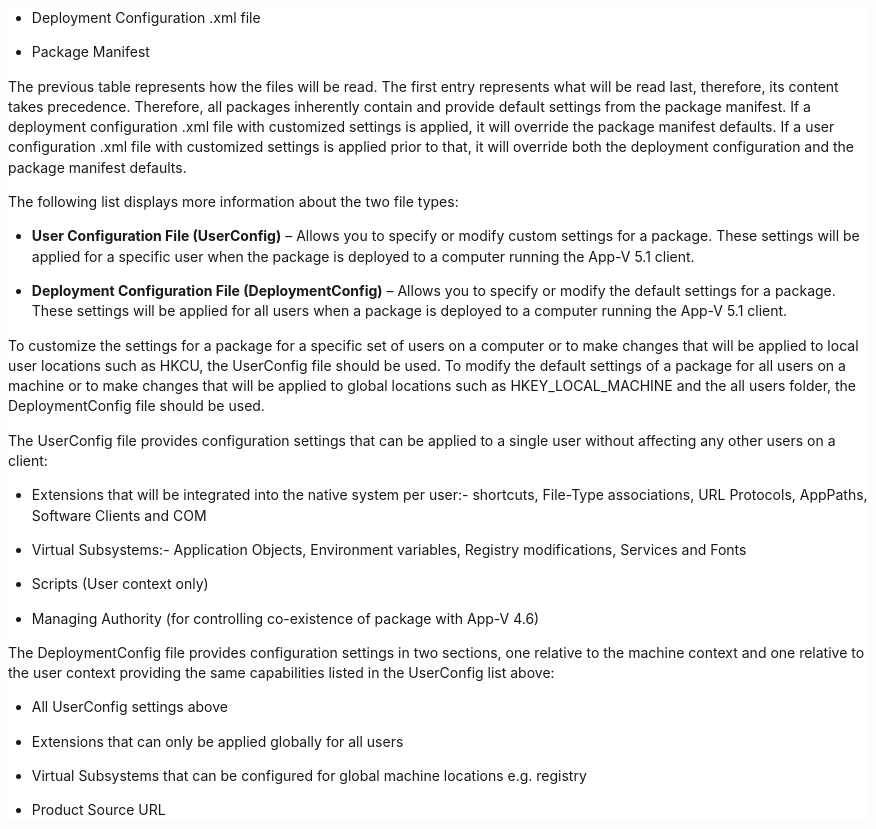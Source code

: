 -   Deployment Configuration .xml file

-   Package Manifest  

The previous table represents how the files will be read. The first entry
represents what will be read last, therefore, its content takes precedence.
Therefore, all packages inherently contain and provide default settings from the
package manifest. If a deployment configuration .xml file with customized
settings is applied, it will override the package manifest defaults. If a user
configuration .xml file with customized settings is applied prior to that, it
will override both the deployment configuration and the package manifest
defaults.

The following list displays more information about the two file types:

-   **User Configuration File (UserConfig)** – Allows you to specify or modify
    custom settings for a package. These settings will be applied for a specific
    user when the package is deployed to a computer running the App-V 5.1
    client.

-   **Deployment Configuration File (DeploymentConfig)** – Allows you to specify
    or modify the default settings for a package. These settings will be applied
    for all users when a package is deployed to a computer running the App-V 5.1
    client.

To customize the settings for a package for a specific set of users on a
computer or to make changes that will be applied to local user locations such as
HKCU, the UserConfig file should be used. To modify the default settings of a
package for all users on a machine or to make changes that will be applied to
global locations such as HKEY_LOCAL_MACHINE and the all users folder, the
DeploymentConfig file should be used.

The UserConfig file provides configuration settings that can be applied to a
single user without affecting any other users on a client:

-   Extensions that will be integrated into the native system per user:-
    shortcuts, File-Type associations, URL Protocols, AppPaths, Software Clients
    and COM

-   Virtual Subsystems:- Application Objects, Environment variables, Registry
    modifications, Services and Fonts

-   Scripts (User context only)

-   Managing Authority (for controlling co-existence of package with App-V 4.6)

The DeploymentConfig file provides configuration settings in two sections, one
relative to the machine context and one relative to the user context providing
the same capabilities listed in the UserConfig list above:

-   All UserConfig settings above

-   Extensions that can only be applied globally for all users

-   Virtual Subsystems that can be configured for global machine locations e.g.
    registry

-   Product Source URL
